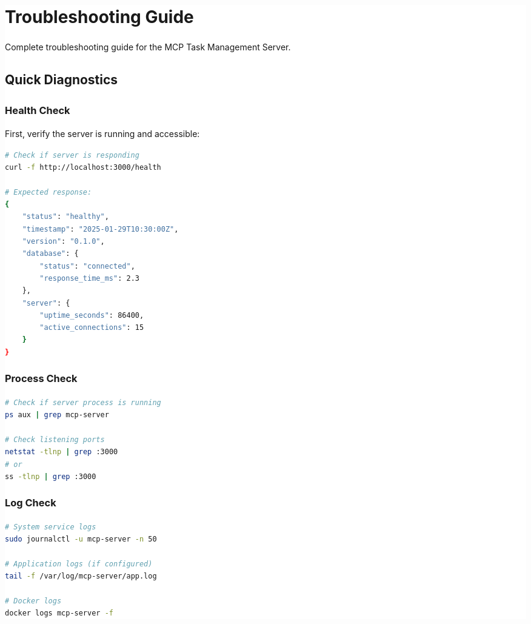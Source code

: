 # Troubleshooting Guide

Complete troubleshooting guide for the MCP Task Management Server.

## Quick Diagnostics

### Health Check

First, verify the server is running and accessible:

```bash
# Check if server is responding
curl -f http://localhost:3000/health

# Expected response:
{
    "status": "healthy",
    "timestamp": "2025-01-29T10:30:00Z",
    "version": "0.1.0",
    "database": {
        "status": "connected",
        "response_time_ms": 2.3
    },
    "server": {
        "uptime_seconds": 86400,
        "active_connections": 15
    }
}
```

### Process Check

```bash
# Check if server process is running
ps aux | grep mcp-server

# Check listening ports
netstat -tlnp | grep :3000
# or
ss -tlnp | grep :3000
```

### Log Check

```bash
# System service logs
sudo journalctl -u mcp-server -n 50

# Application logs (if configured)
tail -f /var/log/mcp-server/app.log

# Docker logs
docker logs mcp-server -f
```
